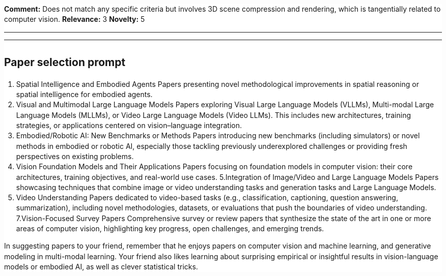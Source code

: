 **Comment:** Does not match any specific criteria but involves 3D scene compression and rendering, which is tangentially related to computer vision.
**Relevance:** 3
**Novelty:** 5

---


---

## Paper selection prompt
1. Spatial Intelligence and Embodied Agents Papers presenting novel methodological improvements in spatial reasoning or spatial intelligence for embodied agents.
2. Visual and Multimodal Large Language Models Papers exploring Visual Large Language Models (VLLMs), Multi-modal Large Language Models (MLLMs), or Video Large Language Models (Video LLMs). This includes new architectures, training strategies, or applications centered on vision–language integration.
3. Embodied/Robotic AI: New Benchmarks or Methods Papers introducing new benchmarks (including simulators) or novel methods in embodied or robotic AI, especially those tackling previously underexplored challenges or providing fresh perspectives on existing problems.
4. Vision Foundation Models and Their Applications Papers focusing on foundation models in computer vision: their core architectures, training objectives, and real-world use cases. 
5.Integration of Image/Video and Large Language Models Papers showcasing techniques that combine image or video understanding tasks and generation tasks and Large Language Models.
6. Video Understanding Papers dedicated to video-based tasks (e.g., classification, captioning, question answering, summarization), including novel methodologies, datasets, or evaluations that push the boundaries of video understanding. 
7.Vision-Focused Survey Papers Comprehensive survey or review papers that synthesize the state of the art in one or more areas of computer vision, highlighting key progress, open challenges, and emerging trends.

In suggesting papers to your friend, remember that he enjoys papers on computer vision and machine learning, and generative modeling in multi-modal learning. Your friend also likes learning about surprising empirical or insightful results in vision-language models or embodied AI, as well as clever statistical tricks.
